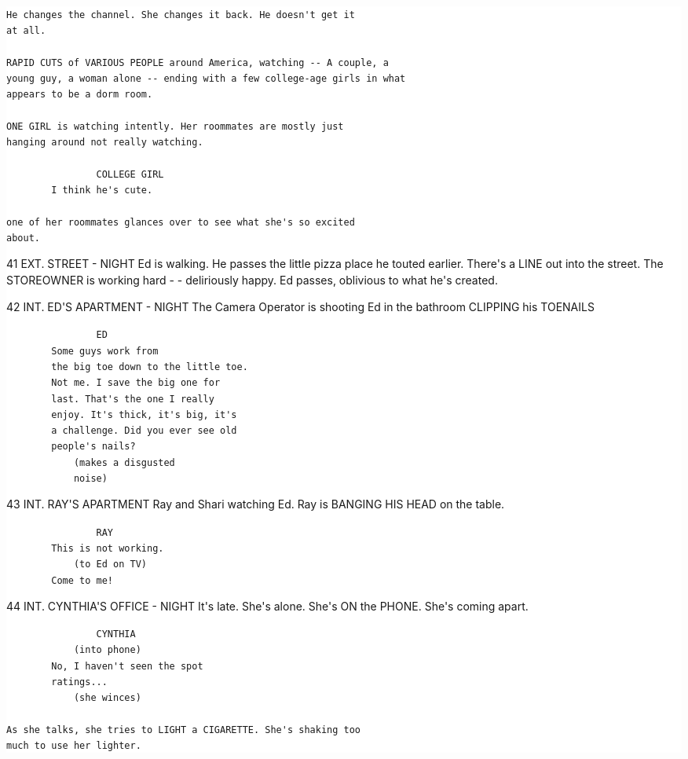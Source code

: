 	He changes the channel. She changes it back. He doesn't get it
	at all.

	RAPID CUTS of VARIOUS PEOPLE around America, watching -- A couple, a
	young guy, a woman alone -- ending with a few college-age girls in what
	appears to be a dorm room.

	ONE GIRL is watching intently. Her roommates are mostly just
	hanging around not really watching.

					COLLEGE GIRL
			I think he's cute.

	one of her roommates glances over to see what she's so excited
	about.


  41    EXT. STREET - NIGHT
	Ed is walking. He passes the little pizza place he touted earlier.
	There's a LINE out into the street. The STOREOWNER is working hard -
	- deliriously happy. Ed passes, oblivious to what he's created.


  42    INT. ED'S APARTMENT - NIGHT
	The Camera Operator is shooting Ed in the bathroom CLIPPING his
	TOENAILS

					ED
			Some guys work from
			the big toe down to the little toe.
			Not me. I save the big one for
			last. That's the one I really
			enjoy. It's thick, it's big, it's
			a challenge. Did you ever see old
			people's nails?
				(makes a disgusted
				noise)


  43    INT. RAY'S APARTMENT
	Ray and Shari watching Ed. Ray is BANGING HIS HEAD on the table.

					RAY
			This is not working.
				(to Ed on TV)
			Come to me!


  44    INT. CYNTHIA'S OFFICE - NIGHT
	It's late. She's alone. She's ON the PHONE. She's coming apart.

					CYNTHIA
				(into phone)
			No, I haven't seen the spot
			ratings...
				(she winces)

	As she talks, she tries to LIGHT a CIGARETTE. She's shaking too
	much to use her lighter.
